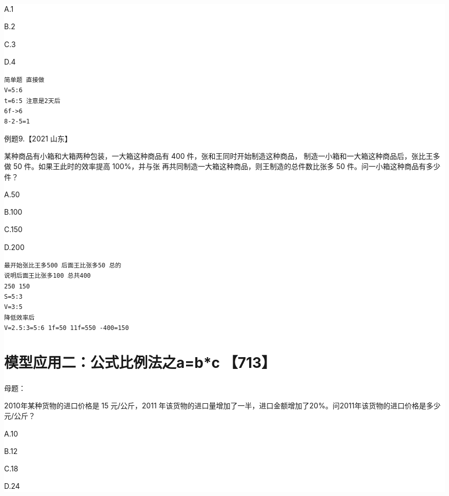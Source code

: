 A.1 

B.2 

C.3 

D.4

```
简单题 直接做
V=5:6
t=6:5 注意是2天后
6f->6
8-2-5=1
```


<div STYLE="page-break-after: always;"></div>
例题9.【2021 山东】 

某种商品有小箱和大箱两种包装，一大箱这种商品有 400 件，张和王同时开始制造这种商品， 制造一小箱和一大箱这种商品后，张比王多做 50 件。如果王此时的效率提高 100%，并与张 再共同制造一大箱这种商品，则王制造的总件数比张多 50 件。问一小箱这种商品有多少件？ 

A.50 

B.100 

C.150 

D.200

```
最开始张比王多500 后面王比张多50 总的 
说明后面王比张多100 总共400
250 150
S=5:3
V=3:5
降低效率后
V=2.5:3=5:6 1f=50 11f=550 -400=150
```

 <div STYLE="page-break-after: always;"></div>

#  模型应用二：公式比例法之a=b*c 【713】

母题：

2010年某种货物的进口价格是 15 元/公斤，2011 年该货物的进口量增加了一半，进口金额增加了20%。问2011年该货物的进口价格是多少元/公斤？

A.10   

B.12   

C.18   

D.24

```

```
